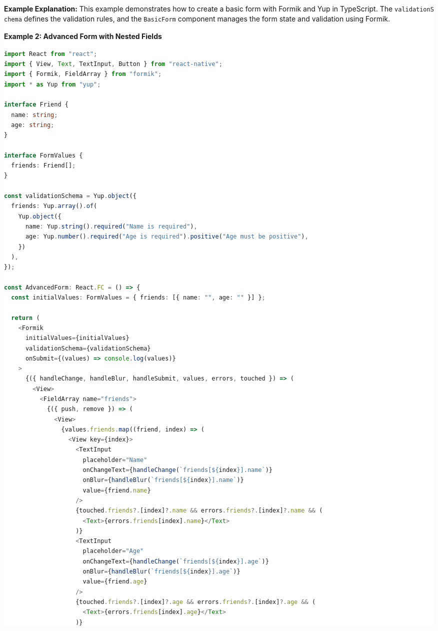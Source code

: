 **Example Explanation:**
This example demonstrates how to create a basic form with Formik and Yup in TypeScript. The `validationSchema` defines the validation rules, and the `BasicForm` component manages the form state and validation using Formik.

**Example 2: Advanced Form with Nested Fields**
```typescript
import React from "react";
import { View, Text, TextInput, Button } from "react-native";
import { Formik, FieldArray } from "formik";
import * as Yup from "yup";

interface Friend {
  name: string;
  age: string;
}

interface FormValues {
  friends: Friend[];
}

const validationSchema = Yup.object({
  friends: Yup.array().of(
    Yup.object({
      name: Yup.string().required("Name is required"),
      age: Yup.number().required("Age is required").positive("Age must be positive"),
    })
  ),
});

const AdvancedForm: React.FC = () => {
  const initialValues: FormValues = { friends: [{ name: "", age: "" }] };

  return (
    <Formik
      initialValues={initialValues}
      validationSchema={validationSchema}
      onSubmit={(values) => console.log(values)}
    >
      {({ handleChange, handleBlur, handleSubmit, values, errors, touched }) => (
        <View>
          <FieldArray name="friends">
            {({ push, remove }) => (
              <View>
                {values.friends.map((friend, index) => (
                  <View key={index}>
                    <TextInput
                      placeholder="Name"
                      onChangeText={handleChange(`friends[${index}].name`)}
                      onBlur={handleBlur(`friends[${index}].name`)}
                      value={friend.name}
                    />
                    {touched.friends?.[index]?.name && errors.friends?.[index]?.name && (
                      <Text>{errors.friends[index].name}</Text>
                    )}
                    <TextInput
                      placeholder="Age"
                      onChangeText={handleChange(`friends[${index}].age`)}
                      onBlur={handleBlur(`friends[${index}].age`)}
                      value={friend.age}
                    />
                    {touched.friends?.[index]?.age && errors.friends?.[index]?.age && (
                      <Text>{errors.friends[index].age}</Text>
                    )}
```